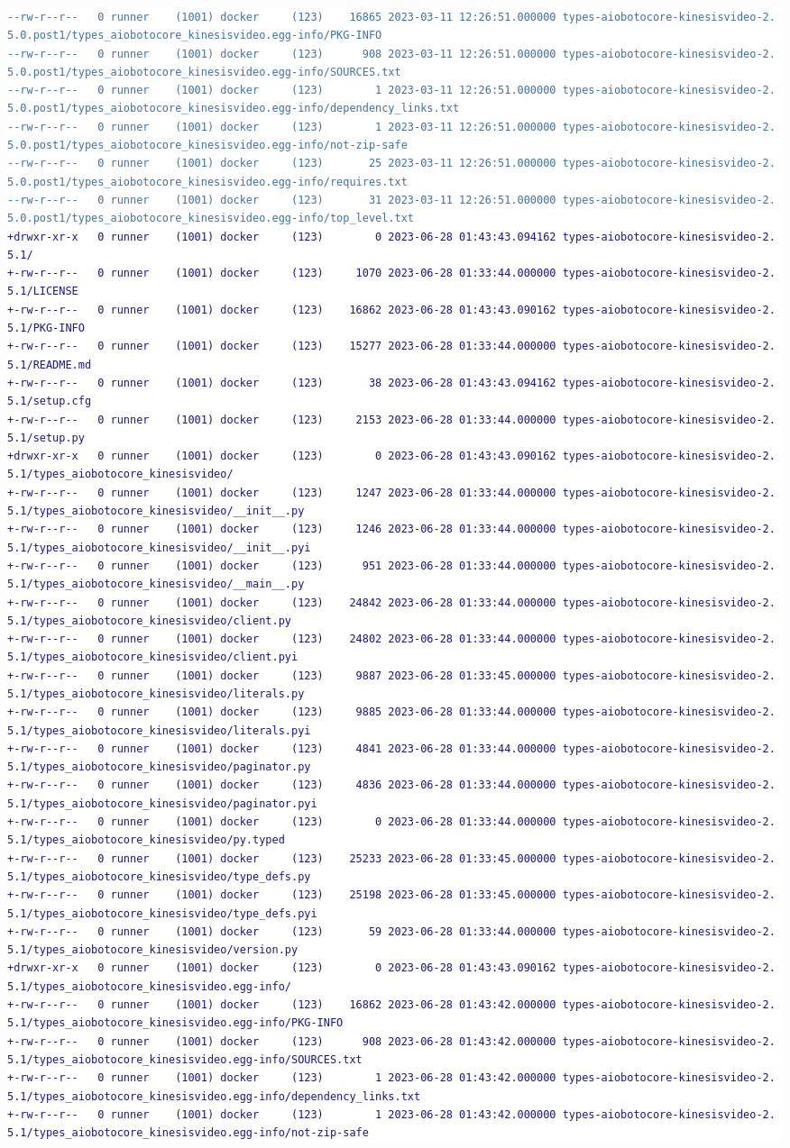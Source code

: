 ```diff
--rw-r--r--   0 runner    (1001) docker     (123)    16865 2023-03-11 12:26:51.000000 types-aiobotocore-kinesisvideo-2.5.0.post1/types_aiobotocore_kinesisvideo.egg-info/PKG-INFO
--rw-r--r--   0 runner    (1001) docker     (123)      908 2023-03-11 12:26:51.000000 types-aiobotocore-kinesisvideo-2.5.0.post1/types_aiobotocore_kinesisvideo.egg-info/SOURCES.txt
--rw-r--r--   0 runner    (1001) docker     (123)        1 2023-03-11 12:26:51.000000 types-aiobotocore-kinesisvideo-2.5.0.post1/types_aiobotocore_kinesisvideo.egg-info/dependency_links.txt
--rw-r--r--   0 runner    (1001) docker     (123)        1 2023-03-11 12:26:51.000000 types-aiobotocore-kinesisvideo-2.5.0.post1/types_aiobotocore_kinesisvideo.egg-info/not-zip-safe
--rw-r--r--   0 runner    (1001) docker     (123)       25 2023-03-11 12:26:51.000000 types-aiobotocore-kinesisvideo-2.5.0.post1/types_aiobotocore_kinesisvideo.egg-info/requires.txt
--rw-r--r--   0 runner    (1001) docker     (123)       31 2023-03-11 12:26:51.000000 types-aiobotocore-kinesisvideo-2.5.0.post1/types_aiobotocore_kinesisvideo.egg-info/top_level.txt
+drwxr-xr-x   0 runner    (1001) docker     (123)        0 2023-06-28 01:43:43.094162 types-aiobotocore-kinesisvideo-2.5.1/
+-rw-r--r--   0 runner    (1001) docker     (123)     1070 2023-06-28 01:33:44.000000 types-aiobotocore-kinesisvideo-2.5.1/LICENSE
+-rw-r--r--   0 runner    (1001) docker     (123)    16862 2023-06-28 01:43:43.090162 types-aiobotocore-kinesisvideo-2.5.1/PKG-INFO
+-rw-r--r--   0 runner    (1001) docker     (123)    15277 2023-06-28 01:33:44.000000 types-aiobotocore-kinesisvideo-2.5.1/README.md
+-rw-r--r--   0 runner    (1001) docker     (123)       38 2023-06-28 01:43:43.094162 types-aiobotocore-kinesisvideo-2.5.1/setup.cfg
+-rw-r--r--   0 runner    (1001) docker     (123)     2153 2023-06-28 01:33:44.000000 types-aiobotocore-kinesisvideo-2.5.1/setup.py
+drwxr-xr-x   0 runner    (1001) docker     (123)        0 2023-06-28 01:43:43.090162 types-aiobotocore-kinesisvideo-2.5.1/types_aiobotocore_kinesisvideo/
+-rw-r--r--   0 runner    (1001) docker     (123)     1247 2023-06-28 01:33:44.000000 types-aiobotocore-kinesisvideo-2.5.1/types_aiobotocore_kinesisvideo/__init__.py
+-rw-r--r--   0 runner    (1001) docker     (123)     1246 2023-06-28 01:33:44.000000 types-aiobotocore-kinesisvideo-2.5.1/types_aiobotocore_kinesisvideo/__init__.pyi
+-rw-r--r--   0 runner    (1001) docker     (123)      951 2023-06-28 01:33:44.000000 types-aiobotocore-kinesisvideo-2.5.1/types_aiobotocore_kinesisvideo/__main__.py
+-rw-r--r--   0 runner    (1001) docker     (123)    24842 2023-06-28 01:33:44.000000 types-aiobotocore-kinesisvideo-2.5.1/types_aiobotocore_kinesisvideo/client.py
+-rw-r--r--   0 runner    (1001) docker     (123)    24802 2023-06-28 01:33:44.000000 types-aiobotocore-kinesisvideo-2.5.1/types_aiobotocore_kinesisvideo/client.pyi
+-rw-r--r--   0 runner    (1001) docker     (123)     9887 2023-06-28 01:33:45.000000 types-aiobotocore-kinesisvideo-2.5.1/types_aiobotocore_kinesisvideo/literals.py
+-rw-r--r--   0 runner    (1001) docker     (123)     9885 2023-06-28 01:33:44.000000 types-aiobotocore-kinesisvideo-2.5.1/types_aiobotocore_kinesisvideo/literals.pyi
+-rw-r--r--   0 runner    (1001) docker     (123)     4841 2023-06-28 01:33:44.000000 types-aiobotocore-kinesisvideo-2.5.1/types_aiobotocore_kinesisvideo/paginator.py
+-rw-r--r--   0 runner    (1001) docker     (123)     4836 2023-06-28 01:33:44.000000 types-aiobotocore-kinesisvideo-2.5.1/types_aiobotocore_kinesisvideo/paginator.pyi
+-rw-r--r--   0 runner    (1001) docker     (123)        0 2023-06-28 01:33:44.000000 types-aiobotocore-kinesisvideo-2.5.1/types_aiobotocore_kinesisvideo/py.typed
+-rw-r--r--   0 runner    (1001) docker     (123)    25233 2023-06-28 01:33:45.000000 types-aiobotocore-kinesisvideo-2.5.1/types_aiobotocore_kinesisvideo/type_defs.py
+-rw-r--r--   0 runner    (1001) docker     (123)    25198 2023-06-28 01:33:45.000000 types-aiobotocore-kinesisvideo-2.5.1/types_aiobotocore_kinesisvideo/type_defs.pyi
+-rw-r--r--   0 runner    (1001) docker     (123)       59 2023-06-28 01:33:44.000000 types-aiobotocore-kinesisvideo-2.5.1/types_aiobotocore_kinesisvideo/version.py
+drwxr-xr-x   0 runner    (1001) docker     (123)        0 2023-06-28 01:43:43.090162 types-aiobotocore-kinesisvideo-2.5.1/types_aiobotocore_kinesisvideo.egg-info/
+-rw-r--r--   0 runner    (1001) docker     (123)    16862 2023-06-28 01:43:42.000000 types-aiobotocore-kinesisvideo-2.5.1/types_aiobotocore_kinesisvideo.egg-info/PKG-INFO
+-rw-r--r--   0 runner    (1001) docker     (123)      908 2023-06-28 01:43:42.000000 types-aiobotocore-kinesisvideo-2.5.1/types_aiobotocore_kinesisvideo.egg-info/SOURCES.txt
+-rw-r--r--   0 runner    (1001) docker     (123)        1 2023-06-28 01:43:42.000000 types-aiobotocore-kinesisvideo-2.5.1/types_aiobotocore_kinesisvideo.egg-info/dependency_links.txt
+-rw-r--r--   0 runner    (1001) docker     (123)        1 2023-06-28 01:43:42.000000 types-aiobotocore-kinesisvideo-2.5.1/types_aiobotocore_kinesisvideo.egg-info/not-zip-safe
```